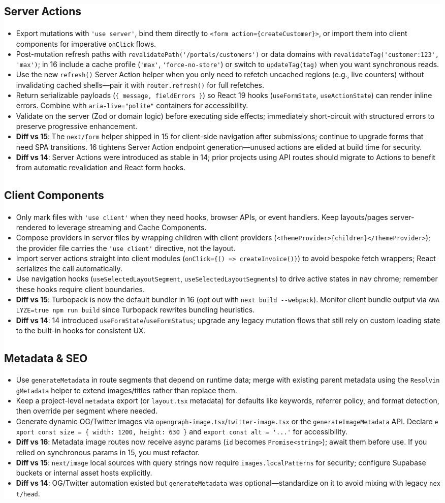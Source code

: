 ## Server Actions
- Export mutations with `'use server'`, bind them directly to `<form action={createCustomer}>`, or import them into client components for imperative `onClick` flows.
- Post-mutation refresh paths with `revalidatePath('/portals/customers')` or data domains with `revalidateTag('customer:123', 'max')`; in 16 include a cache profile (`'max'`, `'force-no-store'`) or switch to `updateTag(tag)` when you want synchronous reads.
- Use the new `refresh()` Server Action helper when you only need to refetch uncached regions (e.g., live counters) without invalidating cached shells—pair it with `router.refresh()` for full refetches.
- Return serializable payloads (`{ message, fieldErrors }`) so React 19 hooks (`useFormState`, `useActionState`) can render inline errors. Combine with `aria-live="polite"` containers for accessibility.
- Validate on the server (Zod or domain logic) before executing side effects; immediately short-circuit with structured errors to preserve progressive enhancement.
- **Diff vs 15**: The `next/form` helper shipped in 15 for client-side navigation after submissions; continue to upgrade forms that need SPA transitions. 16 tightens Server Action endpoint generation—unused actions are elided at build time for security.
- **Diff vs 14**: Server Actions were introduced as stable in 14; prior projects using API routes should migrate to Actions to benefit from automatic revalidation and React form hooks.

## Client Components
- Only mark files with `'use client'` when they need hooks, browser APIs, or event handlers. Keep layouts/pages server-rendered to leverage streaming and Cache Components.
- Compose providers in server files by wrapping children with client providers (`<ThemeProvider>{children}</ThemeProvider>`); the provider file carries the `'use client'` directive, not the layout.
- Import server actions straight into client modules (`onClick={() => createInvoice()}`) to avoid bespoke fetch wrappers; React serializes the call automatically.
- Use navigation hooks (`useSelectedLayoutSegment`, `useSelectedLayoutSegments`) to drive active states in nav chrome; remember these hooks require client boundaries.
- **Diff vs 15**: Turbopack is now the default bundler in 16 (opt out with `next build --webpack`). Monitor client bundle output via `ANALYZE=true npm run build` since Turbopack rewrites bundling heuristics.
- **Diff vs 14**: 14 introduced `useFormState`/`useFormStatus`; upgrade any legacy mutation flows that still rely on custom loading state to the built-in hooks for consistent UX.

## Metadata & SEO
- Use `generateMetadata` in route segments that depend on runtime data; merge with existing parent metadata using the `ResolvingMetadata` helper to extend images/titles rather than replace them.
- Keep a project-level `metadata` export (or `layout.tsx` metadata) for defaults like keywords, referrer policy, and format detection, then override per segment where needed.
- Generate dynamic OG/Twitter images via `opengraph-image.tsx`/`twitter-image.tsx` or the `generateImageMetadata` API. Declare `export const size = { width: 1200, height: 630 }` and `export const alt = '...'` for accessibility.
- **Diff vs 16**: Metadata image routes now receive async params (`id` becomes `Promise<string>`); await them before use. If you relied on synchronous params in 15, you must refactor.
- **Diff vs 15**: `next/image` local sources with query strings now require `images.localPatterns` for security; configure Supabase buckets or internal asset hosts explicitly.
- **Diff vs 14**: OG/Twitter automation existed but `generateMetadata` was optional—standardize on it to avoid mixing with legacy `next/head`.
